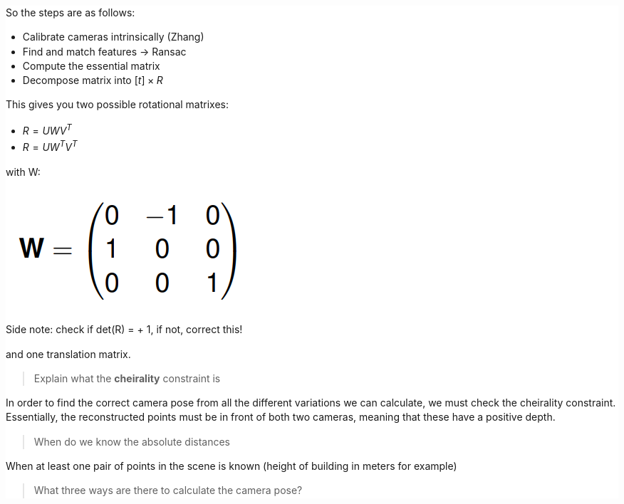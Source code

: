 So the steps are as follows:

- Calibrate cameras intrinsically (Zhang)
- Find and match features -> Ransac
- Compute the essential matrix
- Decompose matrix into $[t]\times R$

This gives you two possible rotational matrixes:

- $R = UWV^T$
- $R = UW^TV^T$

with W:

![alt text](image-53.png)

Side note: check if det(R) = + 1, if not, correct this!

and one translation matrix.

> Explain what the **cheirality** constraint is

In order to find the correct camera pose from all the different variations we can calculate, we must check the cheirality constraint. Essentially, the reconstructed points must be in front of both two cameras, meaning that these have a positive depth.

> When do we know the absolute distances

When at least one pair of points in the scene is known (height of building in meters for example)

> What three ways are there to calculate the camera pose?
